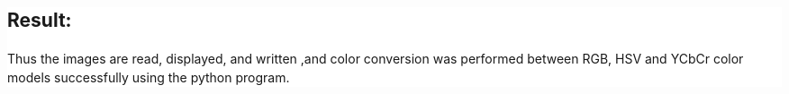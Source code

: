 




## Result:
Thus the images are read, displayed, and written ,and color conversion was performed between RGB, HSV and YCbCr color models successfully using the python program.







